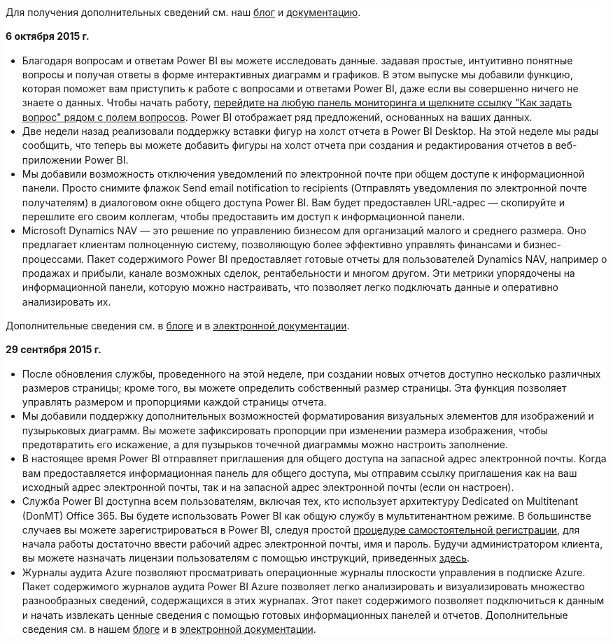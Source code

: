 Для получения дополнительных сведений см. наш [блог](http://blogs.msdn.com/b/powerbi/archive/2015/10/13/power-bi-weekly-service-update-1013.aspx) и [документацию](service-get-started.md).

**6 октября 2015 г.**

* Благодаря вопросам и ответам Power BI вы можете исследовать данные. задавая простые, интуитивно понятные вопросы и получая ответы в форме интерактивных диаграмм и графиков. В этом выпуске мы добавили функцию, которая поможет вам приступить к работе с вопросами и ответами Power BI, даже если вы совершенно ничего не знаете о данных. Чтобы начать работу, [перейдите на любую панель мониторинга и щелкните ссылку "Как задать вопрос" рядом с полем вопросов](power-bi-tutorial-q-and-a.md). Power BI отображает ряд предложений, основанных на ваших данных.
* Две недели назад реализовали поддержку вставки фигур на холст отчета в Power BI Desktop. На этой неделе мы рады сообщить, что теперь вы можете добавить фигуры на холст отчета при создания и редактирования отчетов в веб-приложении Power BI.
* Мы добавили возможность отключения уведомлений по электронной почте при общем доступе к информационной панели. Просто снимите флажок Send email notification to recipients (Отправлять уведомления по электронной почте получателям) в диалоговом окне общего доступа Power BI. Вам будет предоставлен URL-адрес — скопируйте и перешлите его своим коллегам, чтобы предоставить им доступ к информационной панели.
* Microsoft Dynamics NAV — это решение по управлению бизнесом для организаций малого и среднего размера. Оно предлагает клиентам полноценную систему, позволяющую более эффективно управлять финансами и бизнес-процессами. Пакет содержимого Power BI предоставляет готовые отчеты для пользователей Dynamics NAV, например о продажах и прибыли, канале возможных сделок, рентабельности и многом другом. Эти метрики упорядочены на информационной панели, которую можно настраивать, что позволяет легко подключать данные и оперативно анализировать их.

Дополнительные сведения см. в [блоге](http://blogs.msdn.com/b/powerbi/archive/2015/10/06/power-bi-service-weekly-update-10-06.aspx) и в [электронной документации](service-get-started.md).

**29 сентября 2015 г.**

* После обновления службы, проведенного на этой неделе, при создании новых отчетов доступно несколько различных размеров страницы; кроме того, вы можете определить собственный размер страницы. Эта функция позволяет управлять размером и пропорциями каждой страницы отчета.
* Мы добавили поддержку дополнительных возможностей форматирования визуальных элементов для изображений и пузырьковых диаграмм. Вы можете зафиксировать пропорции при изменении размера изображения, чтобы предотвратить его искажение, а для пузырьков точечной диаграммы можно настроить заполнение.
* В настоящее время Power BI отправляет приглашения для общего доступа на запасной адрес электронной почты. Когда вам предоставляется информационная панель для общего доступа, мы отправим ссылку приглашения как на ваш исходный адрес электронной почты, так и на запасной адрес электронной почты (если он настроен).
* Служба Power BI доступна всем пользователям, включая тех, кто использует архитектуру Dedicated on Multitenant (DonMT) Office 365. Вы будете использовать Power BI как общую службу в мультитенантном режиме. В большинстве случаев вы можете зарегистрироваться в Power BI, следуя простой [процедуре самостоятельной регистрации](https://powerbi.microsoft.com/), для начала работы достаточно ввести рабочий адрес электронной почты, имя и пароль. Будучи администратором клиента, вы можете назначать лицензии пользователям с помощью инструкций, приведенных [здесь](http://go.microsoft.com/fwlink/?LinkId=627174).
* Журналы аудита Azure позволяют просматривать операционные журналы плоскости управления в подписке Azure. Пакет содержимого журналов аудита Power BI Azure позволяет легко анализировать и визуализировать множество разнообразных сведений, содержащихся в этих журналах. Этот пакет содержимого позволяет подключиться к данным и начать извлекать ценные сведения с помощью готовых информационных панелей и отчетов. Дополнительные сведения см. в нашем [блоге](http://blogs.msdn.com/b/powerbi/archive/2015/09/30/monitor-azure-audit-logs-with-power-bi.aspx) и в [электронной документации](service-connect-to-azure-audit-logs.md).
